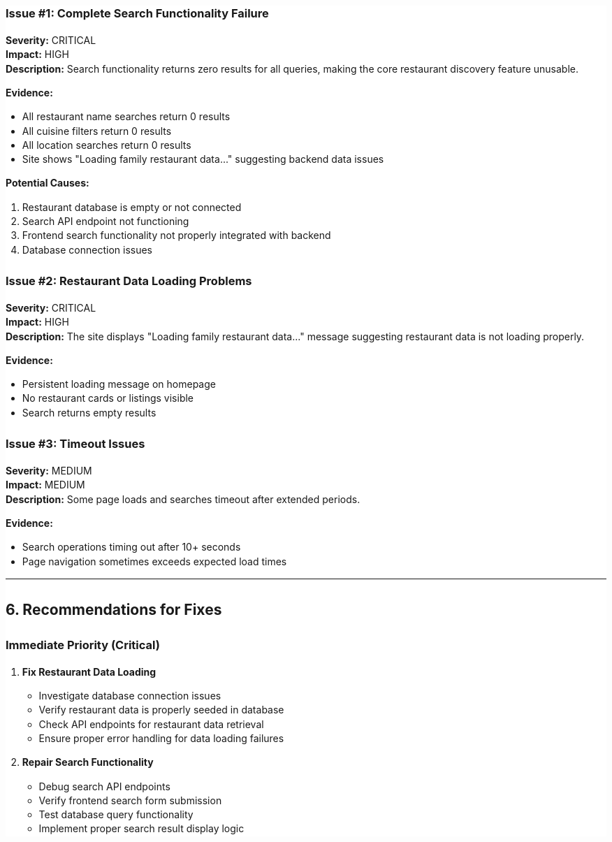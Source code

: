 ### Issue #1: Complete Search Functionality Failure
**Severity:** CRITICAL  
**Impact:** HIGH  
**Description:** Search functionality returns zero results for all queries, making the core restaurant discovery feature unusable.

**Evidence:**
- All restaurant name searches return 0 results
- All cuisine filters return 0 results  
- All location searches return 0 results
- Site shows "Loading family restaurant data..." suggesting backend data issues

**Potential Causes:**
1. Restaurant database is empty or not connected
2. Search API endpoint not functioning
3. Frontend search functionality not properly integrated with backend
4. Database connection issues

### Issue #2: Restaurant Data Loading Problems
**Severity:** CRITICAL  
**Impact:** HIGH  
**Description:** The site displays "Loading family restaurant data..." message suggesting restaurant data is not loading properly.

**Evidence:**
- Persistent loading message on homepage
- No restaurant cards or listings visible
- Search returns empty results

### Issue #3: Timeout Issues
**Severity:** MEDIUM  
**Impact:** MEDIUM  
**Description:** Some page loads and searches timeout after extended periods.

**Evidence:**
- Search operations timing out after 10+ seconds
- Page navigation sometimes exceeds expected load times

---

## 6. Recommendations for Fixes

### Immediate Priority (Critical)

1. **Fix Restaurant Data Loading**
   - Investigate database connection issues
   - Verify restaurant data is properly seeded in database
   - Check API endpoints for restaurant data retrieval
   - Ensure proper error handling for data loading failures

2. **Repair Search Functionality**
   - Debug search API endpoints
   - Verify frontend search form submission
   - Test database query functionality
   - Implement proper search result display logic
